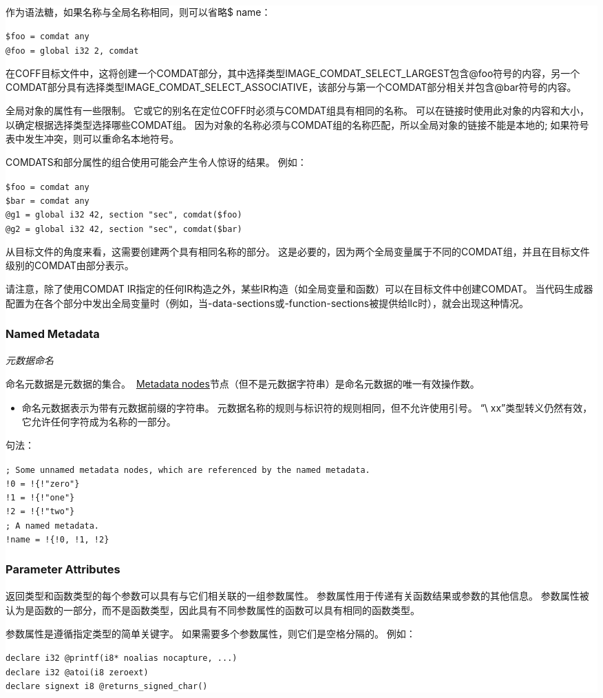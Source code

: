 作为语法糖，如果名称与全局名称相同，则可以省略$ name：

```
$foo = comdat any
@foo = global i32 2, comdat
```

在COFF目标文件中，这将创建一个COMDAT部分，其中选择类型IMAGE_COMDAT_SELECT_LARGEST包含@foo符号的内容，另一个COMDAT部分具有选择类型IMAGE_COMDAT_SELECT_ASSOCIATIVE，该部分与第一个COMDAT部分相关并包含@bar符号的内容。

全局对象的属性有一些限制。 它或它的别名在定位COFF时必须与COMDAT组具有相同的名称。 可以在链接时使用此对象的内容和大小，以确定根据选择类型选择哪些COMDAT组。 因为对象的名称必须与COMDAT组的名称匹配，所以全局对象的链接不能是本地的; 如果符号表中发生冲突，则可以重命名本地符号。

COMDATS和部分属性的组合使用可能会产生令人惊讶的结果。 例如：

```
$foo = comdat any
$bar = comdat any
@g1 = global i32 42, section "sec", comdat($foo)
@g2 = global i32 42, section "sec", comdat($bar)
```

从目标文件的角度来看，这需要创建两个具有相同名称的部分。 这是必要的，因为两个全局变量属于不同的COMDAT组，并且在目标文件级别的COMDAT由部分表示。

请注意，除了使用COMDAT IR指定的任何IR构造之外，某些IR构造（如全局变量和函数）可以在目标文件中创建COMDAT。 当代码生成器配置为在各个部分中发出全局变量时（例如，当-data-sections或-function-sections被提供给llc时），就会出现这种情况。 

### Named Metadata

*元数据命名*

命名元数据是元数据的集合。  [Metadata nodes](http://llvm.org/docs/LangRef.html#metadata)节点（但不是元数据字符串）是命名元数据的唯一有效操作数。

- 命名元数据表示为带有元数据前缀的字符串。 元数据名称的规则与标识符的规则相同，但不允许使用引号。 “\ xx”类型转义仍然有效，它允许任何字符成为名称的一部分。

句法：

```
; Some unnamed metadata nodes, which are referenced by the named metadata.
!0 = !{!"zero"}
!1 = !{!"one"}
!2 = !{!"two"}
; A named metadata.
!name = !{!0, !1, !2}
```

### Parameter Attributes

返回类型和函数类型的每个参数可以具有与它们相关联的一组参数属性。 参数属性用于传递有关函数结果或参数的其他信息。 参数属性被认为是函数的一部分，而不是函数类型，因此具有不同参数属性的函数可以具有相同的函数类型。

参数属性是遵循指定类型的简单关键字。 如果需要多个参数属性，则它们是空格分隔的。 例如：

```
declare i32 @printf(i8* noalias nocapture, ...)
declare i32 @atoi(i8 zeroext)
declare signext i8 @returns_signed_char()
```
